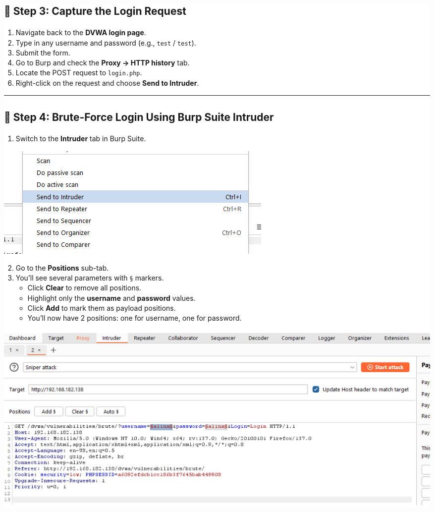 
## 🧪 Step 3: Capture the Login Request

1. Navigate back to the **DVWA login page**.
2. Type in any username and password (e.g., `test` / `test`).
3. Submit the form.
4. Go to Burp and check the **Proxy → HTTP history** tab.
5. Locate the POST request to `login.php`.
6. Right-click on the request and choose **Send to Intruder**.

---

## 🎯 Step 4: Brute-Force Login Using Burp Suite Intruder

1. Switch to the **Intruder** tab in Burp Suite.

![Burp suite Intruder 1](https://github.com/LunaLynx12/GISC/blob/main/wiki/Attack%20Scripts/Posea%20Alina/images/3.png?raw=true)

2. Go to the **Positions** sub-tab.
3. You’ll see several parameters with `§` markers.
   - Click **Clear** to remove all positions.
   - Highlight only the **username** and **password** values.
   - Click **Add** to mark them as payload positions.
   - You’ll now have 2 positions: one for username, one for password.

![Burp suite Intruder 2](https://github.com/LunaLynx12/GISC/blob/main/wiki/Attack%20Scripts/Posea%20Alina/images/4.png?raw=true)
